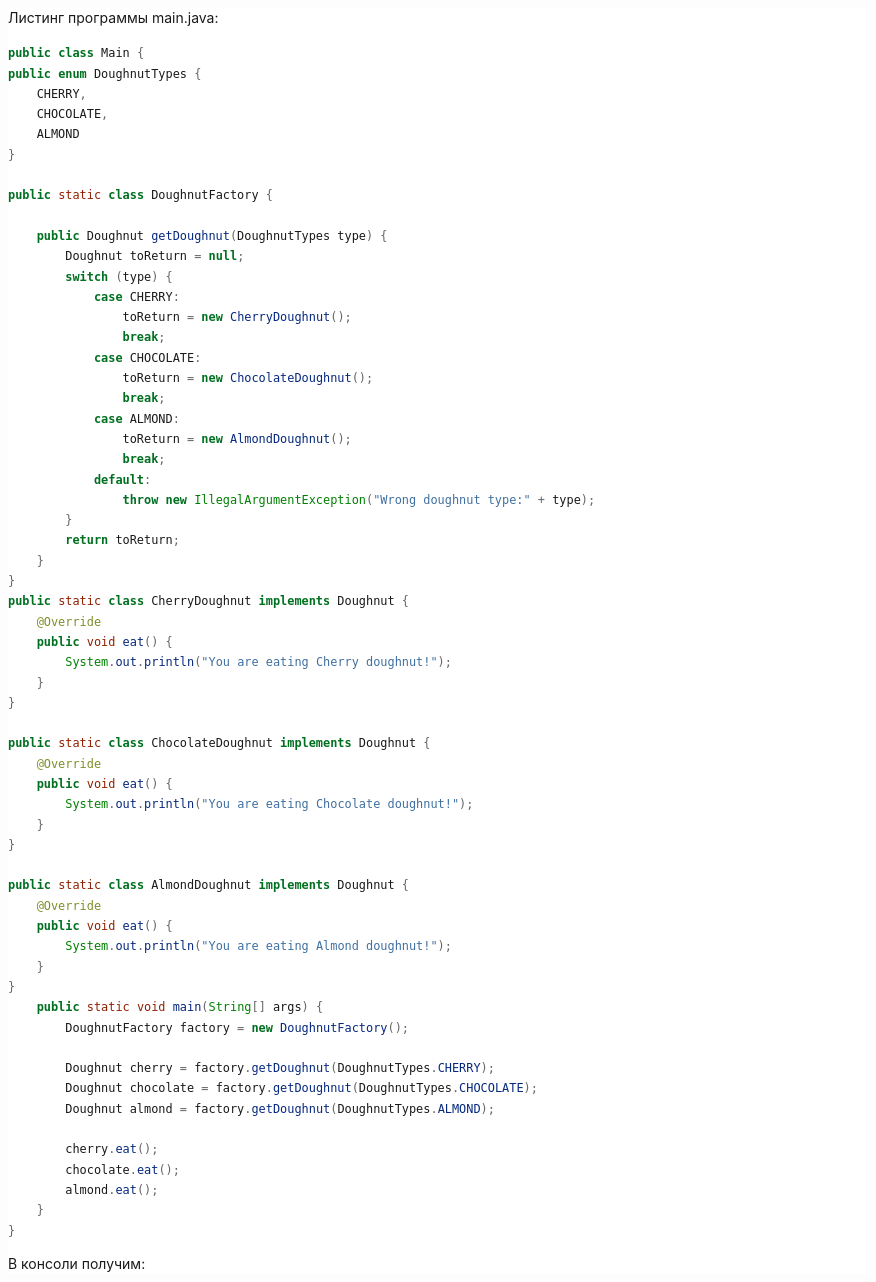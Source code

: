 Листинг программы main.java:
```java
public class Main {
public enum DoughnutTypes {
    CHERRY,
    CHOCOLATE,
    ALMOND
}

public static class DoughnutFactory {

    public Doughnut getDoughnut(DoughnutTypes type) {
        Doughnut toReturn = null;
        switch (type) {
            case CHERRY:
                toReturn = new CherryDoughnut();
                break;
            case CHOCOLATE:
                toReturn = new ChocolateDoughnut();
                break;
            case ALMOND:
                toReturn = new AlmondDoughnut();
                break;
            default:
                throw new IllegalArgumentException("Wrong doughnut type:" + type);
        }
        return toReturn;
    }
}
public static class CherryDoughnut implements Doughnut {
    @Override
    public void eat() {
        System.out.println("You are eating Cherry doughnut!");
    }
}

public static class ChocolateDoughnut implements Doughnut {
    @Override
    public void eat() {
        System.out.println("You are eating Chocolate doughnut!");
    }
}

public static class AlmondDoughnut implements Doughnut {
    @Override
    public void eat() {
        System.out.println("You are eating Almond doughnut!");
    }
}
    public static void main(String[] args) {
        DoughnutFactory factory = new DoughnutFactory();

        Doughnut cherry = factory.getDoughnut(DoughnutTypes.CHERRY);
        Doughnut chocolate = factory.getDoughnut(DoughnutTypes.CHOCOLATE);
        Doughnut almond = factory.getDoughnut(DoughnutTypes.ALMOND);

        cherry.eat();
        chocolate.eat();
        almond.eat();
    }
}
```
В консоли получим:
<p style="background-color: navy; color: yellow">